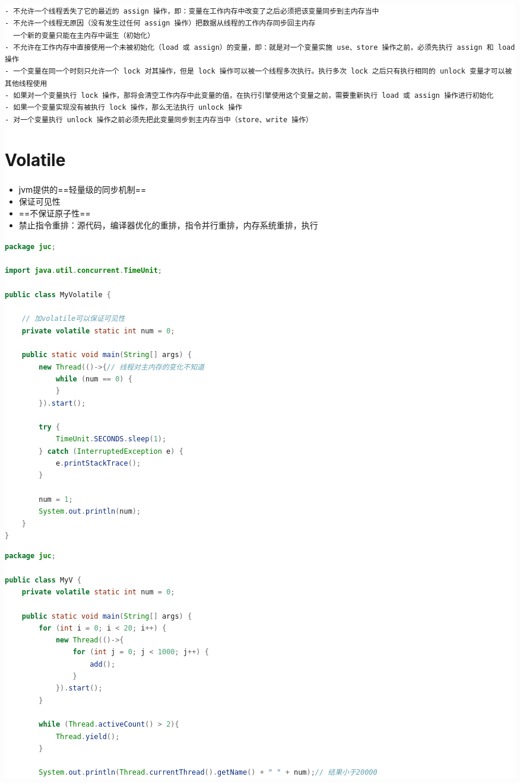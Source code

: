     - 不允许一个线程丢失了它的最近的 assign 操作，即：变量在工作内存中改变了之后必须把该变量同步到主内存当中
    - 不允许一个线程无原因（没有发生过任何 assign 操作）把数据从线程的工作内存同步回主内存
      一个新的变量只能在主内存中诞生（初始化）
    - 不允许在工作内存中直接使用一个未被初始化（load 或 assign）的变量，即：就是对一个变量实施 use、store 操作之前，必须先执行 assign 和 load 操作
    - 一个变量在同一个时刻只允许一个 lock 对其操作，但是 lock 操作可以被一个线程多次执行。执行多次 lock 之后只有执行相同的 unlock 变量才可以被其他线程使用
    - 如果对一个变量执行 lock 操作，那将会清空工作内存中此变量的值，在执行引擎使用这个变量之前，需要重新执行 load 或 assign 操作进行初始化
    - 如果一个变量实现没有被执行 lock 操作，那么无法执行 unlock 操作
    - 对一个变量执行 unlock 操作之前必须先把此变量同步到主内存当中（store、write 操作）
      

# Volatile

- jvm提供的==轻量级的同步机制==
- 保证可见性
- ==不保证原子性==
- 禁止指令重排：源代码，编译器优化的重排，指令并行重排，内存系统重排，执行

```java
package juc;

import java.util.concurrent.TimeUnit;

public class MyVolatile {

    // 加volatile可以保证可见性
    private volatile static int num = 0;

    public static void main(String[] args) {
        new Thread(()->{// 线程对主内存的变化不知道
            while (num == 0) {
            }
        }).start();

        try {
            TimeUnit.SECONDS.sleep(1);
        } catch (InterruptedException e) {
            e.printStackTrace();
        }

        num = 1;
        System.out.println(num);
    }
}
```

```java
package juc;

public class MyV {
    private volatile static int num = 0;

    public static void main(String[] args) {
        for (int i = 0; i < 20; i++) {
            new Thread(()->{
                for (int j = 0; j < 1000; j++) {
                    add();
                }
            }).start();
        }

        while (Thread.activeCount() > 2){
            Thread.yield();
        }

        System.out.println(Thread.currentThread().getName() + " " + num);// 结果小于20000
```